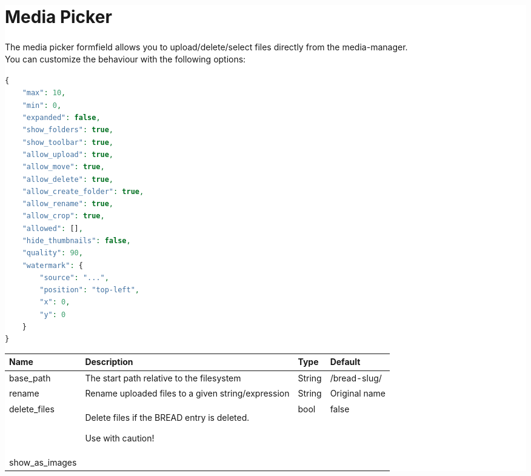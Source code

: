# Media Picker

The media picker formfield allows you to upload/delete/select files directly from the media-manager.  
You can customize the behaviour with the following options:

```php
{
    "max": 10,
    "min": 0,
    "expanded": false,
    "show_folders": true,
    "show_toolbar": true,
    "allow_upload": true,
    "allow_move": true,
    "allow_delete": true,
    "allow_create_folder": true,
    "allow_rename": true,
    "allow_crop": true,
    "allowed": [],
    "hide_thumbnails": false,
    "quality": 90,
    "watermark": {
        "source": "...",
        "position": "top-left",
        "x": 0,
        "y": 0
    }
}
```

<table>
  <thead>
    <tr>
      <th style="text-align:left">Name</th>
      <th style="text-align:left">Description</th>
      <th style="text-align:left">Type</th>
      <th style="text-align:left">Default</th>
    </tr>
  </thead>
  <tbody>
    <tr>
      <td style="text-align:left">base_path</td>
      <td style="text-align:left">The start path relative to the filesystem</td>
      <td style="text-align:left">String</td>
      <td style="text-align:left">/bread-slug/</td>
    </tr>
    <tr>
      <td style="text-align:left">rename</td>
      <td style="text-align:left">Rename uploaded files to a given string/expression</td>
      <td style="text-align:left">String</td>
      <td style="text-align:left">Original name</td>
    </tr>
    <tr>
      <td style="text-align:left">delete_files</td>
      <td style="text-align:left">
        <p>Delete files if the BREAD entry is deleted.</p>
        <p>Use with caution!</p>
      </td>
      <td style="text-align:left">bool</td>
      <td style="text-align:left">false</td>
    </tr>
    <tr>
      <td style="text-align:left">show_as_images</td>